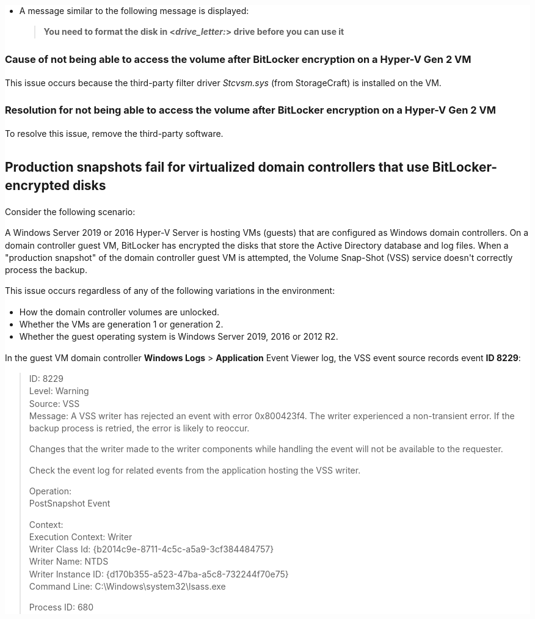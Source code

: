    - A message similar to the following message is displayed:

      > **You need to format the disk in \<*drive_letter:*> drive before you can use it**

### Cause of not being able to access the volume after BitLocker encryption on a Hyper-V Gen 2 VM

This issue occurs because the third-party filter driver *Stcvsm.sys* (from StorageCraft) is installed on the VM.

### Resolution for not being able to access the volume after BitLocker encryption on a Hyper-V Gen 2 VM

To resolve this issue, remove the third-party software.

## Production snapshots fail for virtualized domain controllers that use BitLocker-encrypted disks

Consider the following scenario:

A Windows Server 2019 or 2016 Hyper-V Server is hosting VMs (guests) that are configured as Windows domain controllers. On a domain controller guest VM, BitLocker has encrypted the disks that store the Active Directory database and log files. When a "production snapshot" of the domain controller guest VM is attempted, the Volume Snap-Shot (VSS) service doesn't correctly process the backup.

This issue occurs regardless of any of the following variations in the environment:

- How the domain controller volumes are unlocked.
- Whether the VMs are generation 1 or generation 2.
- Whether the guest operating system is Windows Server 2019, 2016 or 2012 R2.

In the guest VM domain controller **Windows Logs** > **Application** Event Viewer log, the VSS event source records event **ID 8229**:

> ID: 8229<br>
> Level: Warning<br>
> Source: VSS<br>
> Message: A VSS writer has rejected an event with error 0x800423f4. The writer experienced a non-transient error. If the backup process is retried, the error is likely to reoccur.<br>
>
> Changes that the writer made to the writer components while handling the event will not be available to the requester.<br>
>
> Check the event log for related events from the application hosting the VSS writer.
>
> Operation:<br>
> PostSnapshot Event
>
> Context:<br>
> Execution Context: Writer<br>
> Writer Class Id: {b2014c9e-8711-4c5c-a5a9-3cf384484757}<br>
> Writer Name: NTDS<br>
> Writer Instance ID: {d170b355-a523-47ba-a5c8-732244f70e75}<br>
> Command Line: C:\\Windows\\system32\\lsass.exe<br>
>
> Process ID: 680

